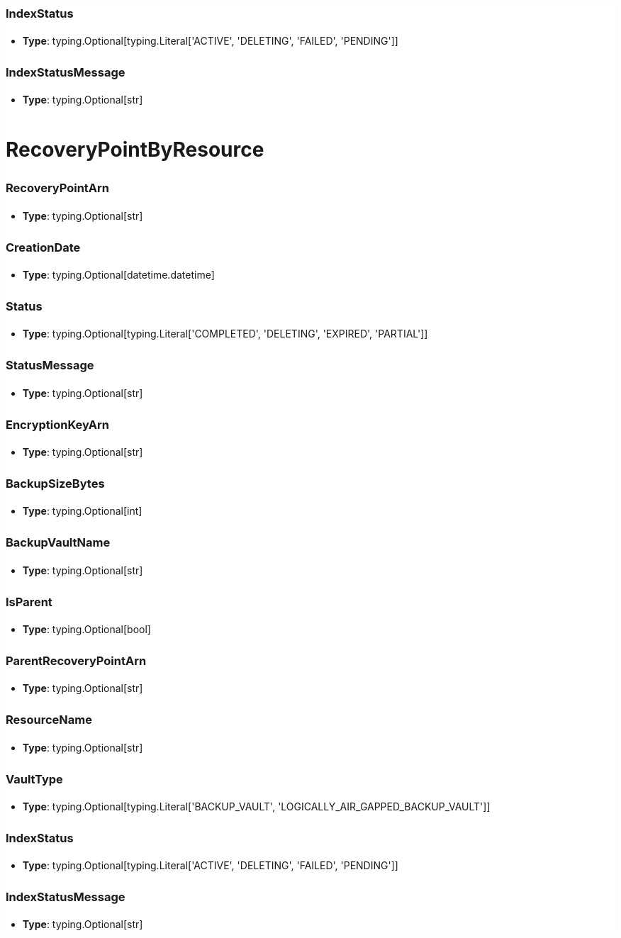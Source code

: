### IndexStatus
- **Type**: typing.Optional[typing.Literal['ACTIVE', 'DELETING', 'FAILED', 'PENDING']]

### IndexStatusMessage
- **Type**: typing.Optional[str]


# RecoveryPointByResource

### RecoveryPointArn
- **Type**: typing.Optional[str]

### CreationDate
- **Type**: typing.Optional[datetime.datetime]

### Status
- **Type**: typing.Optional[typing.Literal['COMPLETED', 'DELETING', 'EXPIRED', 'PARTIAL']]

### StatusMessage
- **Type**: typing.Optional[str]

### EncryptionKeyArn
- **Type**: typing.Optional[str]

### BackupSizeBytes
- **Type**: typing.Optional[int]

### BackupVaultName
- **Type**: typing.Optional[str]

### IsParent
- **Type**: typing.Optional[bool]

### ParentRecoveryPointArn
- **Type**: typing.Optional[str]

### ResourceName
- **Type**: typing.Optional[str]

### VaultType
- **Type**: typing.Optional[typing.Literal['BACKUP_VAULT', 'LOGICALLY_AIR_GAPPED_BACKUP_VAULT']]

### IndexStatus
- **Type**: typing.Optional[typing.Literal['ACTIVE', 'DELETING', 'FAILED', 'PENDING']]

### IndexStatusMessage
- **Type**: typing.Optional[str]
